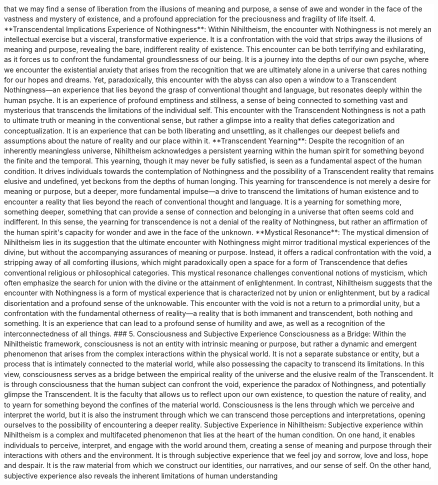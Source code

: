 that we may find a sense of liberation from the illusions of meaning and purpose, a sense of awe and wonder in the face of the vastness and mystery of existence, and a profound appreciation for the preciousness and fragility of life itself. 4. \*\*Transcendental Implications Experience of Nothingness\*\*: Within Nihiltheism, the encounter with Nothingness is not merely an intellectual exercise but a visceral, transformative experience. It is a confrontation with the void that strips away the illusions of meaning and purpose, revealing the bare, indifferent reality of existence. This encounter can be both terrifying and exhilarating, as it forces us to confront the fundamental groundlessness of our being. It is a journey into the depths of our own psyche, where we encounter the existential anxiety that arises from the recognition that we are ultimately alone in a universe that cares nothing for our hopes and dreams. Yet, paradoxically, this encounter with the abyss can also open a window to a Transcendent Nothingness—an experience that lies beyond the grasp of conventional thought and language, but resonates deeply within the human psyche. It is an experience of profound emptiness and stillness, a sense of being connected to something vast and mysterious that transcends the limitations of the individual self. This encounter with the Transcendent Nothingness is not a path to ultimate truth or meaning in the conventional sense, but rather a glimpse into a reality that defies categorization and conceptualization. It is an experience that can be both liberating and unsettling, as it challenges our deepest beliefs and assumptions about the nature of reality and our place within it. \*\*Transcendent Yearning\*\*: Despite the recognition of an inherently meaningless universe, Nihiltheism acknowledges a persistent yearning within the human spirit for something beyond the finite and the temporal. This yearning, though it may never be fully satisfied, is seen as a fundamental aspect of the human condition. It drives individuals towards the contemplation of Nothingness and the possibility of a Transcendent reality that remains elusive and undefined, yet beckons from the depths of human longing. This yearning for transcendence is not merely a desire for meaning or purpose, but a deeper, more fundamental impulse—a drive to transcend the limitations of human existence and to encounter a reality that lies beyond the reach of conventional thought and language. It is a yearning for something more, something deeper, something that can provide a sense of connection and belonging in a universe that often seems cold and indifferent. In this sense, the yearning for transcendence is not a denial of the reality of Nothingness, but rather an affirmation of the human spirit's capacity for wonder and awe in the face of the unknown. \*\*Mystical Resonance\*\*: The mystical dimension of Nihiltheism lies in its suggestion that the ultimate encounter with Nothingness might mirror traditional mystical experiences of the divine, but without the accompanying assurances of meaning or purpose. Instead, it offers a radical confrontation with the void, a stripping away of all comforting illusions, which might paradoxically open a space for a form of Transcendence that defies conventional religious or philosophical categories. This mystical resonance challenges conventional notions of mysticism, which often emphasize the search for union with the divine or the attainment of enlightenment. In contrast, Nihiltheism suggests that the encounter with Nothingness is a form of mystical experience that is characterized not by union or enlightenment, but by a radical disorientation and a profound sense of the unknowable. This encounter with the void is not a return to a primordial unity, but a confrontation with the fundamental otherness of reality—a reality that is both immanent and transcendent, both nothing and something. It is an experience that can lead to a profound sense of humility and awe, as well as a recognition of the interconnectedness of all things. ### 5. Consciousness and Subjective Experience Consciousness as a Bridge: Within the Nihiltheistic framework, consciousness is not an entity with intrinsic meaning or purpose, but rather a dynamic and emergent phenomenon that arises from the complex interactions within the physical world. It is not a separate substance or entity, but a process that is intimately connected to the material world, while also possessing the capacity to transcend its limitations. In this view, consciousness serves as a bridge between the empirical reality of the universe and the elusive realm of the Transcendent. It is through consciousness that the human subject can confront the void, experience the paradox of Nothingness, and potentially glimpse the Transcendent. It is the faculty that allows us to reflect upon our own existence, to question the nature of reality, and to yearn for something beyond the confines of the material world. Consciousness is the lens through which we perceive and interpret the world, but it is also the instrument through which we can transcend those perceptions and interpretations, opening ourselves to the possibility of encountering a deeper reality. Subjective Experience in Nihiltheism: Subjective experience within Nihiltheism is a complex and multifaceted phenomenon that lies at the heart of the human condition. On one hand, it enables individuals to perceive, interpret, and engage with the world around them, creating a sense of meaning and purpose through their interactions with others and the environment. It is through subjective experience that we feel joy and sorrow, love and loss, hope and despair. It is the raw material from which we construct our identities, our narratives, and our sense of self. On the other hand, subjective experience also reveals the inherent limitations of human understanding